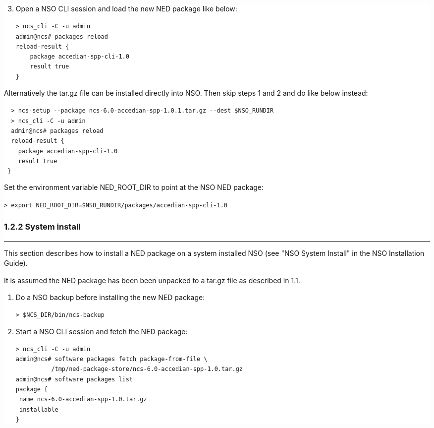   3. Open a NSO CLI session and load the new NED package like below:

     ```
     > ncs_cli -C -u admin
     admin@ncs# packages reload
     reload-result {
         package accedian-spp-cli-1.0
         result true
     }
     ```

  Alternatively the tar.gz file can be installed directly into NSO. Then skip steps 1 and 2 and do like
  below instead:

  ```
    > ncs-setup --package ncs-6.0-accedian-spp-1.0.1.tar.gz --dest $NSO_RUNDIR
    > ncs_cli -C -u admin
    admin@ncs# packages reload
    reload-result {
      package accedian-spp-cli-1.0
      result true
   }
  ```

  Set the environment variable NED_ROOT_DIR to point at the NSO NED package:

  ```
  > export NED_ROOT_DIR=$NSO_RUNDIR/packages/accedian-spp-cli-1.0
  ```


### 1.2.2 System install
------------------------

  This section describes how to install a NED package on a system installed NSO (see "NSO System
  Install" in the NSO Installation Guide).

  It is assumed the NED package has been been unpacked to a tar.gz file as described in 1.1.

  1. Do a NSO backup before installing the new NED package:

     ```
     > $NCS_DIR/bin/ncs-backup
     ```

  2. Start a NSO CLI session and fetch the NED package:

     ```
     > ncs_cli -C -u admin
     admin@ncs# software packages fetch package-from-file \
               /tmp/ned-package-store/ncs-6.0-accedian-spp-1.0.tar.gz
     admin@ncs# software packages list
     package {
      name ncs-6.0-accedian-spp-1.0.tar.gz
      installable
     }
     ```
